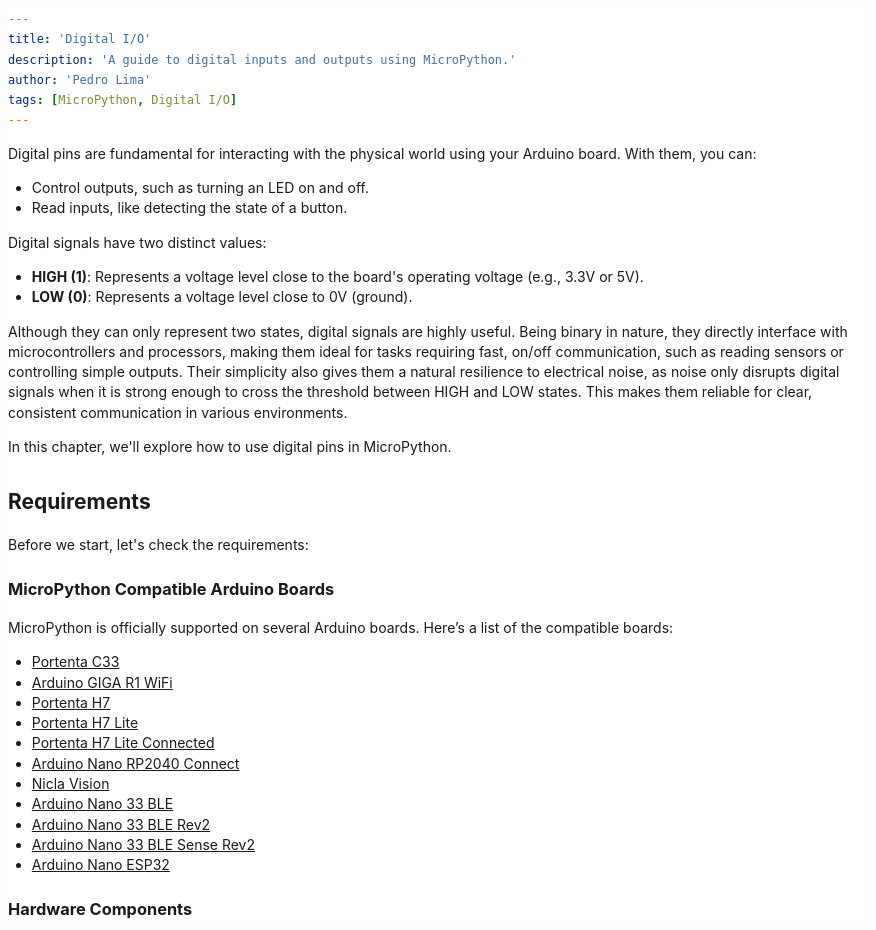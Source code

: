 ```yaml
---
title: 'Digital I/O'
description: 'A guide to digital inputs and outputs using MicroPython.'
author: 'Pedro Lima'
tags: [MicroPython, Digital I/O]
---
```


Digital pins are fundamental for interacting with the physical world using your Arduino board. With them, you can:

- Control outputs, such as turning an LED on and off.
- Read inputs, like detecting the state of a button.

Digital signals have two distinct values:

- **HIGH (1)**: Represents a voltage level close to the board's operating voltage (e.g., 3.3V or 5V).
- **LOW (0)**: Represents a voltage level close to 0V (ground).

Although they can only represent two states, digital signals are highly useful. Being binary in nature, they directly interface with microcontrollers and processors, making them ideal for tasks requiring fast, on/off communication, such as reading sensors or controlling simple outputs. Their simplicity also gives them a natural resilience to electrical noise, as noise only disrupts digital signals when it is strong enough to cross the threshold between HIGH and LOW states. This makes them reliable for clear, consistent communication in various environments.

In this chapter, we'll explore how to use digital pins in MicroPython.

## Requirements

Before we start, let's check the requirements:

### MicroPython Compatible Arduino Boards

MicroPython is officially supported on several Arduino boards. Here’s a list of the compatible boards:

- [Portenta C33](https://store.arduino.cc/products/portenta-c33)
- [Arduino GIGA R1 WiFi](https://store.arduino.cc/products/arduino-giga-r1-wifi)
- [Portenta H7](https://store.arduino.cc/products/portenta-h7)
- [Portenta H7 Lite](https://store.arduino.cc/products/portenta-h7-lite)
- [Portenta H7 Lite Connected](https://store.arduino.cc/products/portenta-h7-lite-connected)
- [Arduino Nano RP2040 Connect](https://store.arduino.cc/products/arduino-nano-rp2040-connect)
- [Nicla Vision](https://store.arduino.cc/products/nicla-vision)
- [Arduino Nano 33 BLE](https://store.arduino.cc/products/arduino-nano-33-ble)
- [Arduino Nano 33 BLE Rev2](https://store.arduino.cc/products/nano-33-ble-rev2)
- [Arduino Nano 33 BLE Sense Rev2](https://store.arduino.cc/products/arduino-nano-33-ble-sense-rev2)
- [Arduino Nano ESP32](https://store.arduino.cc/products/arduino-nano-esp32)

### Hardware Components
